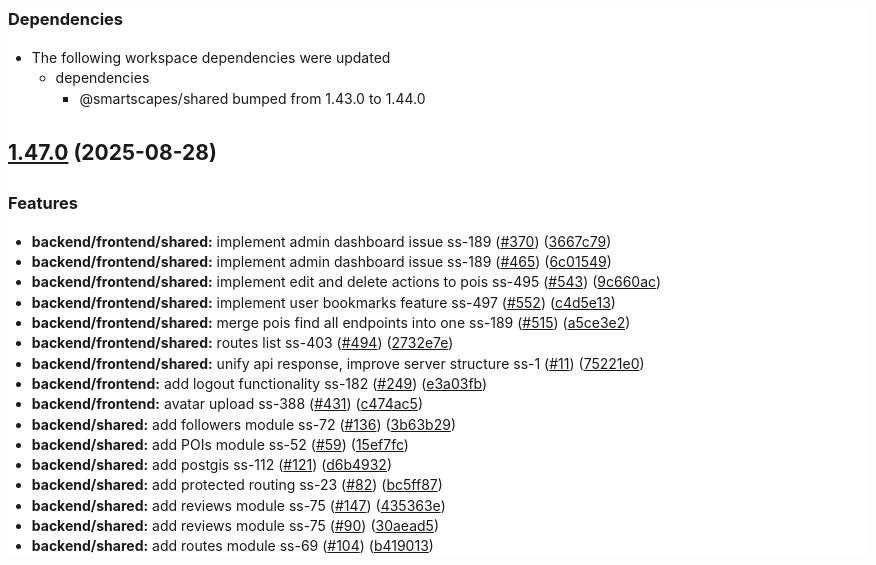 
### Dependencies

* The following workspace dependencies were updated
  * dependencies
    * @smartscapes/shared bumped from 1.43.0 to 1.44.0

## [1.47.0](https://github.com/BinaryStudioAcademy/bsa-2025-smartscapes/compare/@smartscapes/backend-v1.46.1...@smartscapes/backend-v1.47.0) (2025-08-28)


### Features

* **backend/frontend/shared:** implement admin dashboard issue ss-189 ([#370](https://github.com/BinaryStudioAcademy/bsa-2025-smartscapes/issues/370)) ([3667c79](https://github.com/BinaryStudioAcademy/bsa-2025-smartscapes/commit/3667c79969a6df4349ec690ec6b6766e253b470c))
* **backend/frontend/shared:** implement admin dashboard issue ss-189 ([#465](https://github.com/BinaryStudioAcademy/bsa-2025-smartscapes/issues/465)) ([6c01549](https://github.com/BinaryStudioAcademy/bsa-2025-smartscapes/commit/6c015496d43eaf26feda0e68bab118f5b507d25a))
* **backend/frontend/shared:** implement edit and delete actions to pois ss-495 ([#543](https://github.com/BinaryStudioAcademy/bsa-2025-smartscapes/issues/543)) ([9c660ac](https://github.com/BinaryStudioAcademy/bsa-2025-smartscapes/commit/9c660ac75984b3c592339049f8dfa0cace25b078))
* **backend/frontend/shared:** implement user bookmarks feature ss-497 ([#552](https://github.com/BinaryStudioAcademy/bsa-2025-smartscapes/issues/552)) ([c4d5e13](https://github.com/BinaryStudioAcademy/bsa-2025-smartscapes/commit/c4d5e1375611810c114a451aa83bbe00824605f7))
* **backend/frontend/shared:** merge pois find all endpoints into one ss-189 ([#515](https://github.com/BinaryStudioAcademy/bsa-2025-smartscapes/issues/515)) ([a5ce3e2](https://github.com/BinaryStudioAcademy/bsa-2025-smartscapes/commit/a5ce3e25681babba3462a05e6b55ca71c0e3ab59))
* **backend/frontend/shared:** routes list ss-403 ([#494](https://github.com/BinaryStudioAcademy/bsa-2025-smartscapes/issues/494)) ([2732e7e](https://github.com/BinaryStudioAcademy/bsa-2025-smartscapes/commit/2732e7eaac50163deeea3e387343507247d121d7))
* **backend/frontend/shared:** unify api response, improve server structure ss-1 ([#11](https://github.com/BinaryStudioAcademy/bsa-2025-smartscapes/issues/11)) ([75221e0](https://github.com/BinaryStudioAcademy/bsa-2025-smartscapes/commit/75221e0a432d1480fa5c5e6647e359a0f51dc1de))
* **backend/frontend:** add logout functionality ss-182 ([#249](https://github.com/BinaryStudioAcademy/bsa-2025-smartscapes/issues/249)) ([e3a03fb](https://github.com/BinaryStudioAcademy/bsa-2025-smartscapes/commit/e3a03fbdc47c9d509d5aef7eb6a77866e122338f))
* **backend/frontend:** avatar upload ss-388 ([#431](https://github.com/BinaryStudioAcademy/bsa-2025-smartscapes/issues/431)) ([c474ac5](https://github.com/BinaryStudioAcademy/bsa-2025-smartscapes/commit/c474ac585f5d02eeb3883291798194980e8be7a6))
* **backend/shared:** add followers module ss-72 ([#136](https://github.com/BinaryStudioAcademy/bsa-2025-smartscapes/issues/136)) ([3b63b29](https://github.com/BinaryStudioAcademy/bsa-2025-smartscapes/commit/3b63b2952a6b4e62d7e46b91fe2825f2c307c509))
* **backend/shared:** add POIs module ss-52 ([#59](https://github.com/BinaryStudioAcademy/bsa-2025-smartscapes/issues/59)) ([15ef7fc](https://github.com/BinaryStudioAcademy/bsa-2025-smartscapes/commit/15ef7fc22a60b2a310f8bd52e6c068258fe89cdd))
* **backend/shared:** add postgis ss-112 ([#121](https://github.com/BinaryStudioAcademy/bsa-2025-smartscapes/issues/121)) ([d6b4932](https://github.com/BinaryStudioAcademy/bsa-2025-smartscapes/commit/d6b49329a426a1ca1bb48a22757d547edf86dbe6))
* **backend/shared:** add protected routing ss-23 ([#82](https://github.com/BinaryStudioAcademy/bsa-2025-smartscapes/issues/82)) ([bc5ff87](https://github.com/BinaryStudioAcademy/bsa-2025-smartscapes/commit/bc5ff87c7b10b2550eb02aabc4bcad86ccb4155e))
* **backend/shared:** add reviews module ss-75 ([#147](https://github.com/BinaryStudioAcademy/bsa-2025-smartscapes/issues/147)) ([435363e](https://github.com/BinaryStudioAcademy/bsa-2025-smartscapes/commit/435363e7ee382997fab923744e484ecc0efde238))
* **backend/shared:** add reviews module ss-75 ([#90](https://github.com/BinaryStudioAcademy/bsa-2025-smartscapes/issues/90)) ([30aead5](https://github.com/BinaryStudioAcademy/bsa-2025-smartscapes/commit/30aead509166e1b06ebd4301a738364313a55f8e))
* **backend/shared:** add routes module ss-69 ([#104](https://github.com/BinaryStudioAcademy/bsa-2025-smartscapes/issues/104)) ([b419013](https://github.com/BinaryStudioAcademy/bsa-2025-smartscapes/commit/b419013fd741b365045a9e6f3d49c30a1885a6b7))